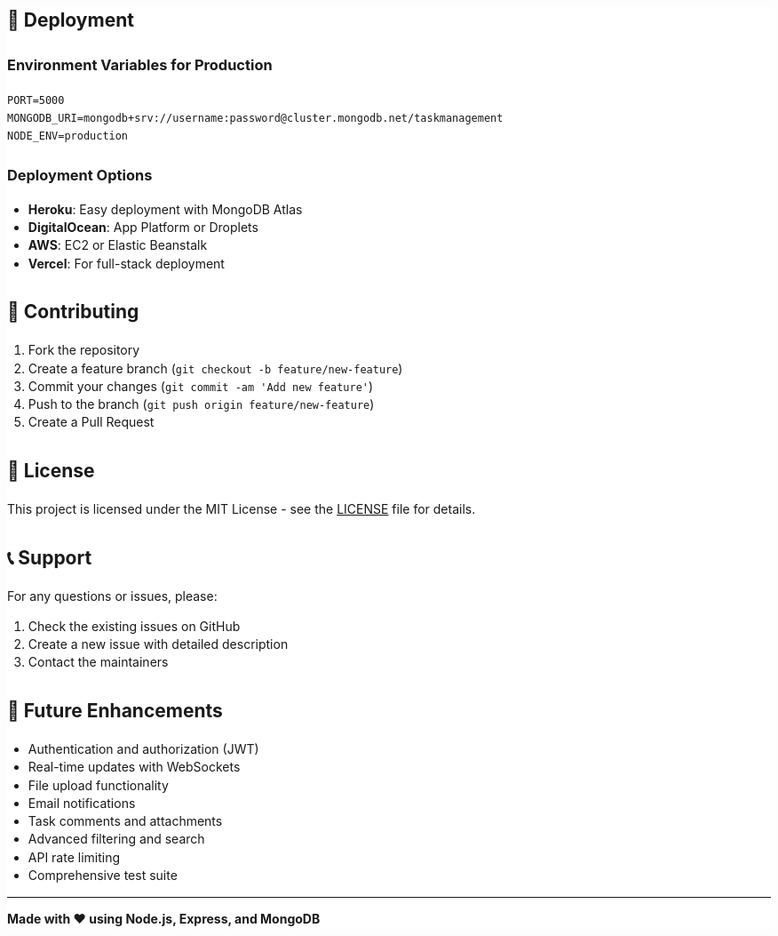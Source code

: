 ## 🚀 Deployment

### Environment Variables for Production
```env
PORT=5000
MONGODB_URI=mongodb+srv://username:password@cluster.mongodb.net/taskmanagement
NODE_ENV=production
```

### Deployment Options
- **Heroku**: Easy deployment with MongoDB Atlas
- **DigitalOcean**: App Platform or Droplets
- **AWS**: EC2 or Elastic Beanstalk
- **Vercel**: For full-stack deployment

## 🤝 Contributing

1. Fork the repository
2. Create a feature branch (`git checkout -b feature/new-feature`)
3. Commit your changes (`git commit -am 'Add new feature'`)
4. Push to the branch (`git push origin feature/new-feature`)
5. Create a Pull Request

## 📝 License

This project is licensed under the MIT License - see the [LICENSE](LICENSE) file for details.

## 📞 Support

For any questions or issues, please:
1. Check the existing issues on GitHub
2. Create a new issue with detailed description
3. Contact the maintainers

## 🎯 Future Enhancements

- Authentication and authorization (JWT)
- Real-time updates with WebSockets
- File upload functionality
- Email notifications
- Task comments and attachments
- Advanced filtering and search
- API rate limiting
- Comprehensive test suite

---

**Made with ❤️ using Node.js, Express, and MongoDB**
